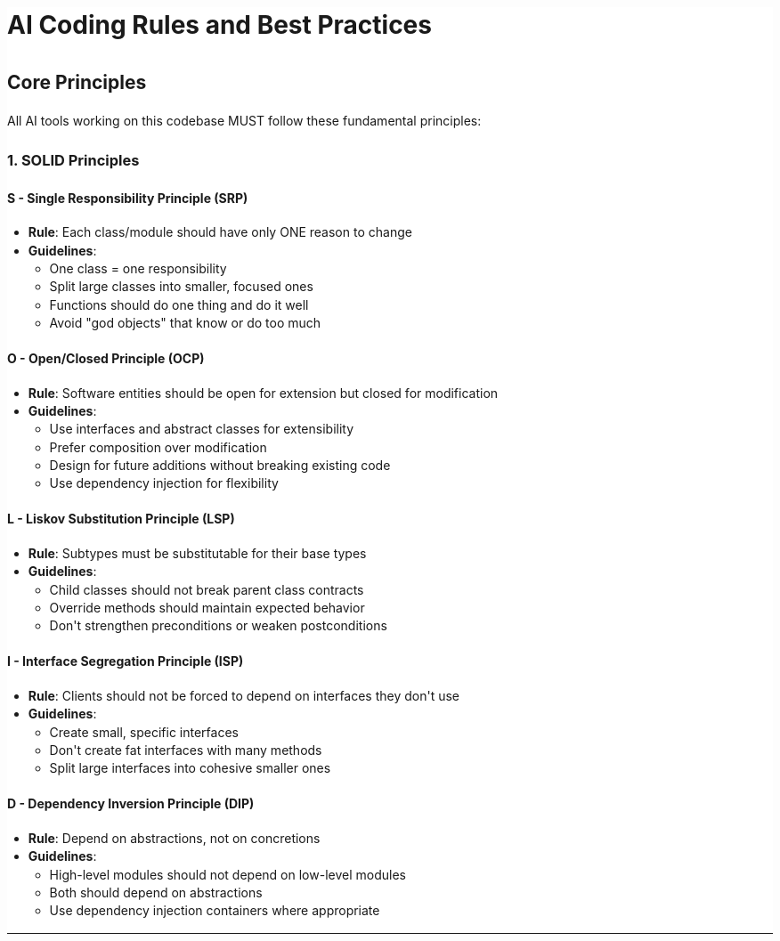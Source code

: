 # AI Coding Rules and Best Practices

## Core Principles

All AI tools working on this codebase MUST follow these fundamental principles:

### 1. SOLID Principles

#### S - Single Responsibility Principle (SRP)

- **Rule**: Each class/module should have only ONE reason to change
- **Guidelines**:
  - One class = one responsibility
  - Split large classes into smaller, focused ones
  - Functions should do one thing and do it well
  - Avoid "god objects" that know or do too much

#### O - Open/Closed Principle (OCP)

- **Rule**: Software entities should be open for extension but closed for modification
- **Guidelines**:
  - Use interfaces and abstract classes for extensibility
  - Prefer composition over modification
  - Design for future additions without breaking existing code
  - Use dependency injection for flexibility

#### L - Liskov Substitution Principle (LSP)

- **Rule**: Subtypes must be substitutable for their base types
- **Guidelines**:
  - Child classes should not break parent class contracts
  - Override methods should maintain expected behavior
  - Don't strengthen preconditions or weaken postconditions

#### I - Interface Segregation Principle (ISP)

- **Rule**: Clients should not be forced to depend on interfaces they don't use
- **Guidelines**:
  - Create small, specific interfaces
  - Don't create fat interfaces with many methods
  - Split large interfaces into cohesive smaller ones

#### D - Dependency Inversion Principle (DIP)

- **Rule**: Depend on abstractions, not on concretions
- **Guidelines**:
  - High-level modules should not depend on low-level modules
  - Both should depend on abstractions
  - Use dependency injection containers where appropriate

---
